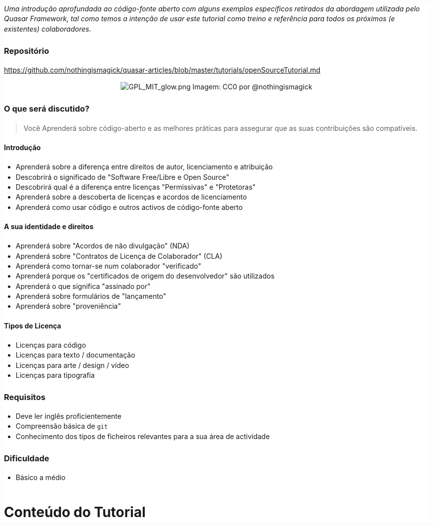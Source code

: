 *Uma introdução aprofundada ao código-fonte aberto com alguns exemplos específicos retirados da abordagem utilizada pelo Quasar Framework, tal como temos a intenção de usar este tutorial como treino e referência para todos os próximos (e existentes) colaboradores.*

### Repositório

https://github.com/nothingismagick/quasar-articles/blob/master/tutorials/openSourceTutorial.md

<center>
  <img src="https://ipfs.busy.org/ipfs/QmNh5ir9k6hrJNZNnhYXKgvMGfAzUPWFiVyDmss2J3kacJ" alt="GPL_MIT_glow.png" /> Imagem: CC0 por @nothingismagick
</center>

### O que será discutido?

> Você Aprenderá sobre código-aberto e as melhores práticas para assegurar que as suas contribuições são compatíveis.

#### **Introdução**

- Aprenderá sobre a diferença entre direitos de autor, licenciamento e atribuição
- Descobrirá o significado de "Software Free/Libre e Open Source"
- Descobrirá qual é a diferença entre licenças "Permissivas" e "Protetoras"
- Aprenderá sobre a descoberta de licenças e acordos de licenciamento
- Aprenderá como usar código e outros activos de código-fonte aberto

#### **A sua identidade e direitos**

- Aprenderá sobre "Acordos de não divulgação" (NDA)
- Aprenderá sobre "Contratos de Licença de Colaborador" (CLA)
- Aprenderá como tornar-se num colaborador "verificado"
- Aprenderá porque os "certificados de origem do desenvolvedor" são utilizados
- Aprenderá o que significa "assinado por"
- Aprenderá sobre formulários de "lançamento"
- Aprenderá sobre "proveniência"

#### **Tipos de Licença**

- Licenças para código
- Licenças para texto / documentação
- Licenças para arte / design / vídeo
- Licenças para tipografia

### Requisitos

- Deve ler inglês proficientemente
- Compreensão básica de `git` 
- Conhecimento dos tipos de ficheiros relevantes para a sua área de actividade 

### Dificuldade

- Básico a médio

# Conteúdo do Tutorial
